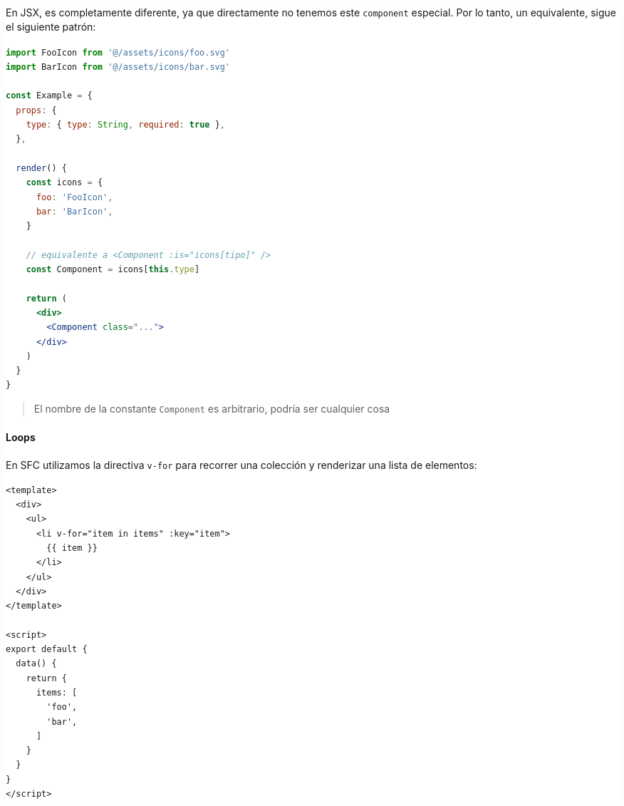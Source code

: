 En JSX, es completamente diferente, ya que directamente no tenemos este `component` especial. Por lo tanto, un equivalente, sigue el siguiente patrón:

```jsx
import FooIcon from '@/assets/icons/foo.svg'
import BarIcon from '@/assets/icons/bar.svg'

const Example = {
  props: {
    type: { type: String, required: true },
  },

  render() {
    const icons = {
      foo: 'FooIcon',
      bar: 'BarIcon',
    }

    // equivalente a <Component :is="icons[tipo]" />
    const Component = icons[this.type]

    return (
      <div>
        <Component class="...">
      </div>
    )
  }
}
```

> El nombre de la constante `Component` es arbitrario, podría ser cualquier cosa

#### Loops

En SFC utilizamos la directiva `v-for` para recorrer una colección y renderizar una lista de elementos:

```vue
<template>
  <div>
    <ul>
      <li v-for="item in items" :key="item">
        {{ item }}
      </li>
    </ul>
  </div>
</template>

<script>
export default {
  data() {
    return {
      items: [
        'foo',
        'bar',
      ]
    }
  }
}
</script>
```
